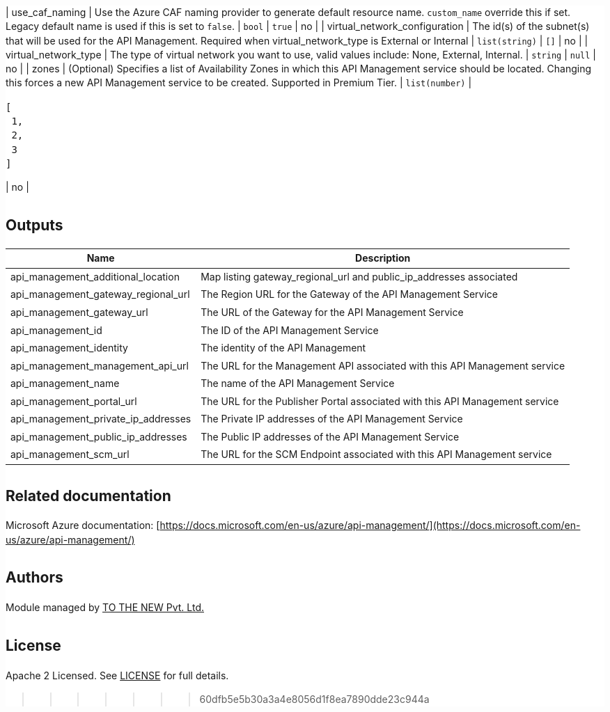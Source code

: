 | use\_caf\_naming | Use the Azure CAF naming provider to generate default resource name. `custom_name` override this if set. Legacy default name is used if this is set to `false`. | `bool` | `true` | no |
| virtual\_network\_configuration | The id(s) of the subnet(s) that will be used for the API Management. Required when virtual\_network\_type is External or Internal | `list(string)` | `[]` | no |
| virtual\_network\_type | The type of virtual network you want to use, valid values include: None, External, Internal. | `string` | `null` | no |
| zones | (Optional) Specifies a list of Availability Zones in which this API Management service should be located. Changing this forces a new API Management service to be created. Supported in Premium Tier. | `list(number)` | <pre>[<br>  1,<br>  2,<br>  3<br>]</pre> | no |

## Outputs

| Name | Description |
|------|-------------|
| api\_management\_additional\_location | Map listing gateway\_regional\_url and public\_ip\_addresses associated |
| api\_management\_gateway\_regional\_url | The Region URL for the Gateway of the API Management Service |
| api\_management\_gateway\_url | The URL of the Gateway for the API Management Service |
| api\_management\_id | The ID of the API Management Service |
| api\_management\_identity | The identity of the API Management |
| api\_management\_management\_api\_url | The URL for the Management API associated with this API Management service |
| api\_management\_name | The name of the API Management Service |
| api\_management\_portal\_url | The URL for the Publisher Portal associated with this API Management service |
| api\_management\_private\_ip\_addresses | The Private IP addresses of the API Management Service |
| api\_management\_public\_ip\_addresses | The Public IP addresses of the API Management Service |
| api\_management\_scm\_url | The URL for the SCM Endpoint associated with this API Management service |

## Related documentation

Microsoft Azure documentation: [https://docs.microsoft.com/en-us/azure/api-management/](https://docs.microsoft.com/en-us/azure/api-management/)

## Authors

Module managed by [TO THE NEW Pvt. Ltd.](https://github.com/tothenew)

## License

Apache 2 Licensed. See [LICENSE](https://github.com/tothenew/terraform-aws-template/blob/main/LICENSE) for full details.
>>>>>>> 60dfb5e5b30a3a4e8056d1f8ea7890dde23c944a
